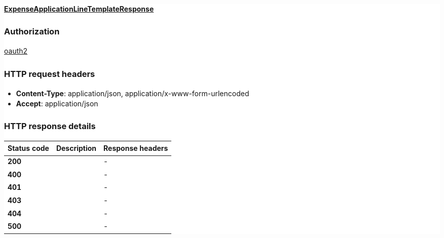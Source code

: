 [**ExpenseApplicationLineTemplateResponse**](ExpenseApplicationLineTemplateResponse.md)

### Authorization

[oauth2](../README.md#oauth2)

### HTTP request headers

- **Content-Type**: application/json, application/x-www-form-urlencoded
- **Accept**: application/json

### HTTP response details
| Status code | Description | Response headers |
|-------------|-------------|------------------|
| **200** |  |  -  |
| **400** |  |  -  |
| **401** |  |  -  |
| **403** |  |  -  |
| **404** |  |  -  |
| **500** |  |  -  |

